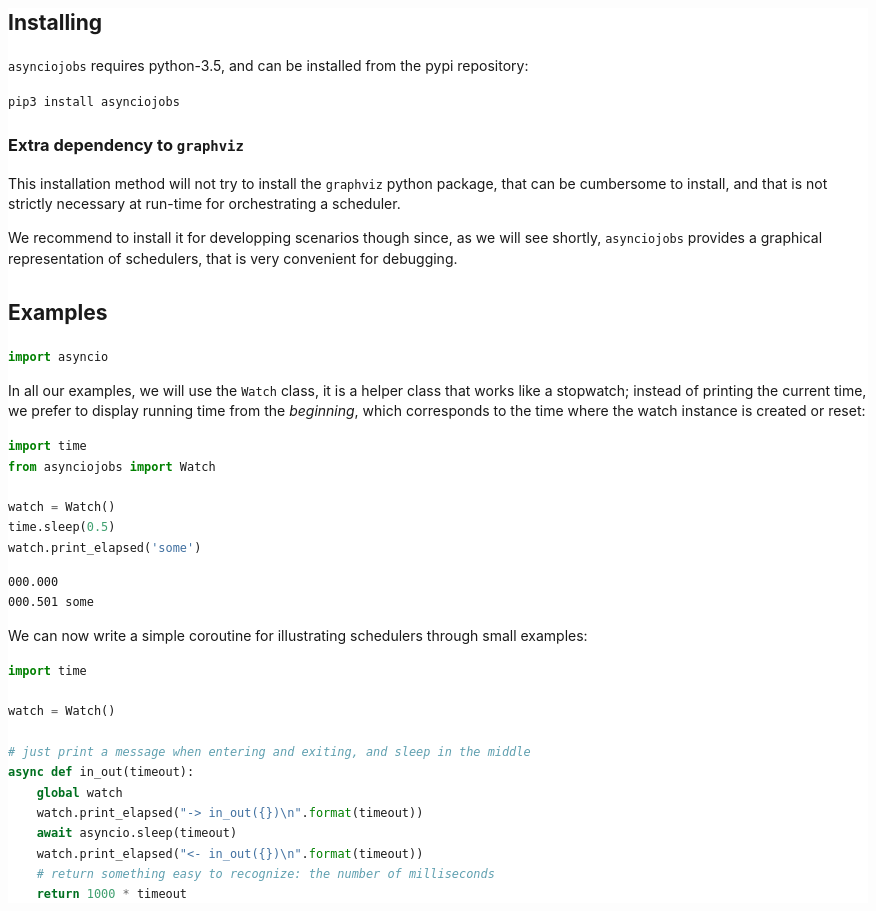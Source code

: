 ## Installing

`asynciojobs` requires python-3.5, and can be installed from the pypi repository:

```
pip3 install asynciojobs
```

### Extra dependency to `graphviz`

This installation method will not try to install the `graphviz` python package, that can be cumbersome to install, and that is not strictly necessary at run-time for orchestrating a scheduler.

We recommend to install it for developping scenarios though since, as we will see shortly, `asynciojobs` provides a graphical representation of schedulers, that is very convenient for debugging.

## Examples


```python
import asyncio
```

In all our examples, we will use the `Watch` class, it is a helper class that works like a stopwatch; instead of printing the current time, we prefer to display running time from the *beginning*, which corresponds to the time where the watch instance is created or reset:


```python
import time
from asynciojobs import Watch

watch = Watch()
time.sleep(0.5)
watch.print_elapsed('some')
```

    000.000  
    000.501 some

We can now write a simple coroutine for illustrating schedulers through small examples:


```python
import time

watch = Watch()

# just print a message when entering and exiting, and sleep in the middle
async def in_out(timeout):
    global watch
    watch.print_elapsed("-> in_out({})\n".format(timeout))
    await asyncio.sleep(timeout)
    watch.print_elapsed("<- in_out({})\n".format(timeout))
    # return something easy to recognize: the number of milliseconds
    return 1000 * timeout
```
